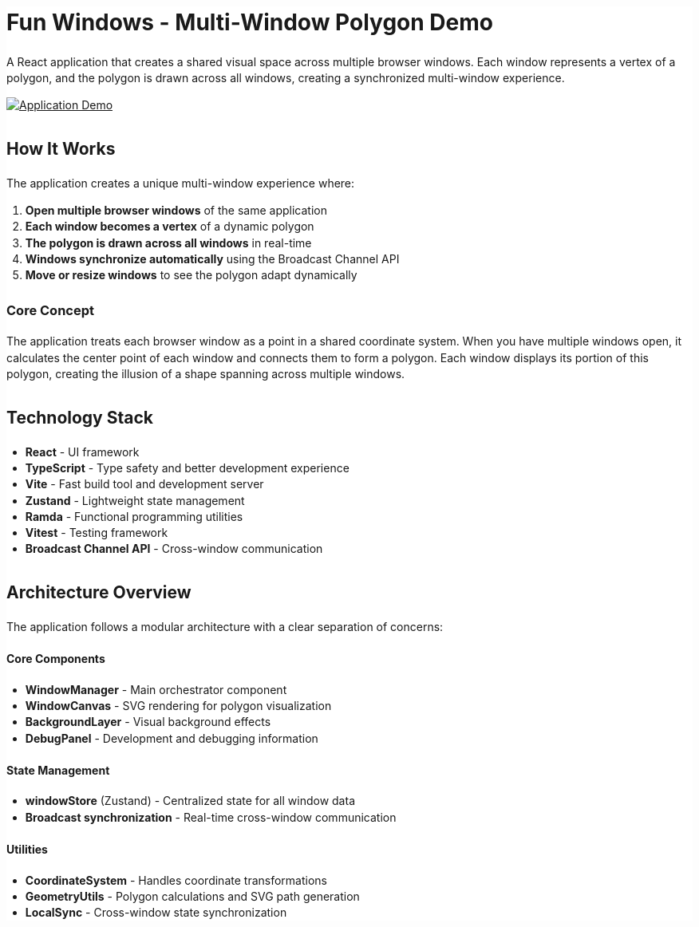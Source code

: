 # Fun Windows - Multi-Window Polygon Demo

A React application that creates a shared visual space across multiple browser windows. Each window represents a vertex of a polygon, and the polygon is drawn across all windows, creating a synchronized multi-window experience.

[![Application Demo](public/rec.gif)](public/rec.mp4)

## How It Works

The application creates a unique multi-window experience where:

1. **Open multiple browser windows** of the same application
2. **Each window becomes a vertex** of a dynamic polygon
3. **The polygon is drawn across all windows** in real-time
4. **Windows synchronize automatically** using the Broadcast Channel API
5. **Move or resize windows** to see the polygon adapt dynamically

### Core Concept

The application treats each browser window as a point in a shared coordinate system. When you have multiple windows open, it calculates the center point of each window and connects them to form a polygon. Each window displays its portion of this polygon, creating the illusion of a shape spanning across multiple windows.

## Technology Stack

- **React** - UI framework
- **TypeScript** - Type safety and better development experience
- **Vite** - Fast build tool and development server
- **Zustand** - Lightweight state management
- **Ramda** - Functional programming utilities
- **Vitest** - Testing framework
- **Broadcast Channel API** - Cross-window communication

## Architecture Overview

The application follows a modular architecture with a clear separation of concerns:

#### Core Components
- **WindowManager** - Main orchestrator component
- **WindowCanvas** - SVG rendering for polygon visualization
- **BackgroundLayer** - Visual background effects
- **DebugPanel** - Development and debugging information

#### State Management
- **windowStore** (Zustand) - Centralized state for all window data
- **Broadcast synchronization** - Real-time cross-window communication

#### Utilities
- **CoordinateSystem** - Handles coordinate transformations
- **GeometryUtils** - Polygon calculations and SVG path generation
- **LocalSync** - Cross-window state synchronization
